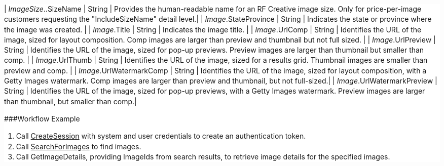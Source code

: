 | _ImageSize_..SizeName | String | Provides the human-readable name for an RF Creative image size. Only for price-per-image customers requesting the "IncludeSizeName" detail level.|
| _Image_.StateProvince | String 	| Indicates the state or province where the image was created. |
| _Image_.Title | String 	| Indicates the image title. |
| _Image_.UrlComp | String 	| Identifies the URL of the image, sized for layout composition. Comp images are larger than preview and thumbnail but not full sized. |
| _Image_.UrlPreview | String 	| Identifies the URL of the image, sized for pop-up previews. Preview images are larger than thumbnail but smaller than comp. |
| _Image_.UrlThumb | String 	| Identifies the URL of the image, sized for a results grid. Thumbnail images are smaller than preview and comp. |
| _Image_.UrlWatermarkComp | String 	| Identifies the URL of the image, sized for layout composition, with a Getty Images watermark. Comp images are larger than preview and thumbnail, but not full-sized.|
| _Image_.UrlWatermarkPreview | String 	| Identifies the URL of the image, sized for pop-up previews, with a Getty Images watermark.  Preview images are larger than thumbnail, but smaller than comp.|

###Workflow Example
1. Call [CreateSession][] with system and user credentials to create an authentication token.
2. Call [SearchForImages][] to find images.
3. Call GetImageDetails, providing ImageIds from search results, to retrieve image details for the specified images.


[StatusCodes]: ../../appendix/StatusCodes.md
[CreateCustomer]: ../account/CreateCustomer.md
[CreateSession]: ../session/CreateSession.md
[CreateApplicationSession]: ../session/CreateApplicationSession.md
[GetCountries]: ../data/GetCountries.md
[CreateLightboxItems]: ../lightbox/CreateLightboxItems.md
[DeleteLightboxItems]: ../lightbox/DeleteLightboxItems.md
[CreateLightbox]: ../lightbox/CreateLightbox.md
[DeleteLightbox]: ../lightbox/DeleteLightbox.md
[GetLightbox]: ../lightbox/GetLightbox.md
[GetLightboxHeaders]: ../lightbox/GetLightboxHeaders.md
[UpdateLightboxHeader]: ../lightbox/UpdateLightboxHeader.md
[CreateDownloadRequest]: ../download/CreateDownloadRequest.md
[GetImageDownloadAuthorizations]: ../download/GetImageDownloadAuthorizations.md
[GetLargestImageDownloadAuthorizations]: ../download/GetLargestImageDownloadAuthorizations.md
[GetEventDetails]: ../search/GetEventDetails.md
[GetImageDetails]: ../search/GetImageDetails.md
[SearchForImages]: ../search/SearchForImages.md
[SearchForVideos]: ../search/SearchForVideos.md

